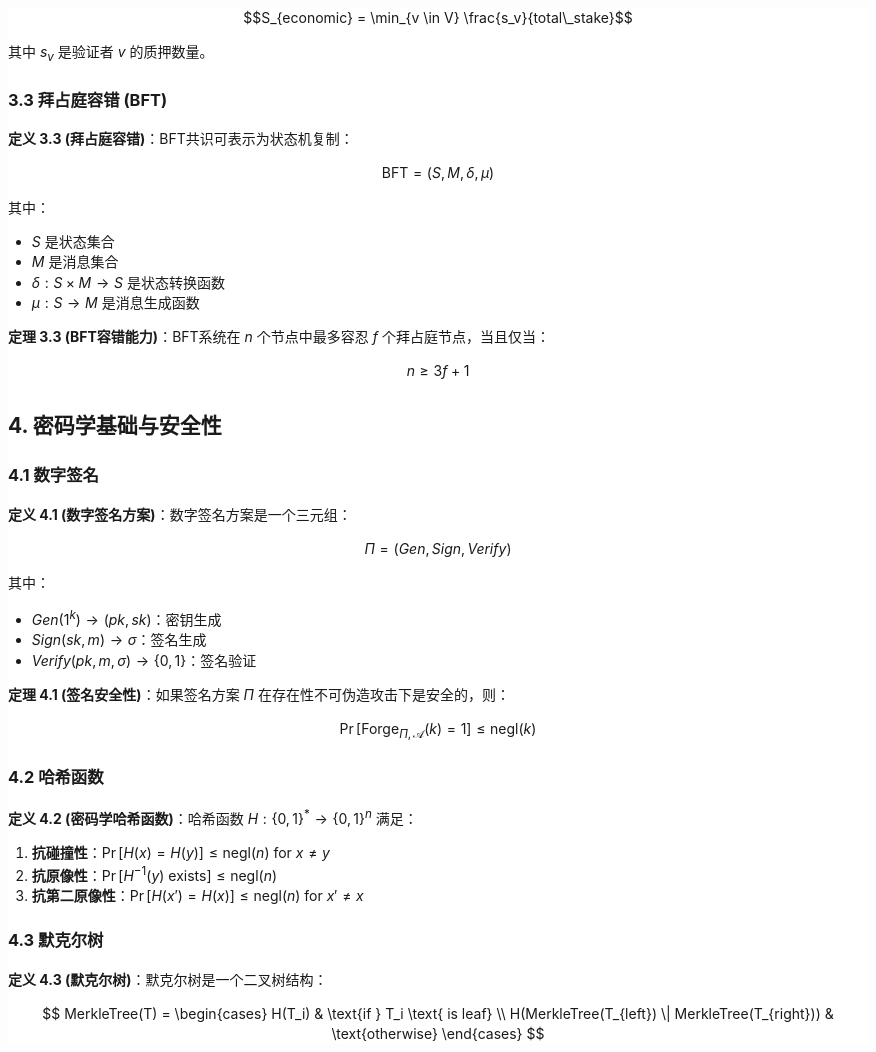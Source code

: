 $$S_{economic} = \min_{v \in V} \frac{s_v}{total\_stake}$$

其中 $s_v$ 是验证者 $v$ 的质押数量。

### 3.3 拜占庭容错 (BFT)

**定义 3.3 (拜占庭容错)**：BFT共识可表示为状态机复制：

$$\text{BFT} = (S, M, \delta, \mu)$$

其中：

- $S$ 是状态集合
- $M$ 是消息集合
- $\delta: S \times M \rightarrow S$ 是状态转换函数
- $\mu: S \rightarrow M$ 是消息生成函数

**定理 3.3 (BFT容错能力)**：BFT系统在 $n$ 个节点中最多容忍 $f$ 个拜占庭节点，当且仅当：

$$n \geq 3f + 1$$

## 4. 密码学基础与安全性

### 4.1 数字签名

**定义 4.1 (数字签名方案)**：数字签名方案是一个三元组：

$$\Pi = (Gen, Sign, Verify)$$

其中：

- $Gen(1^k) \rightarrow (pk, sk)$：密钥生成
- $Sign(sk, m) \rightarrow \sigma$：签名生成
- $Verify(pk, m, \sigma) \rightarrow \{0, 1\}$：签名验证

**定理 4.1 (签名安全性)**：如果签名方案 $\Pi$ 在存在性不可伪造攻击下是安全的，则：

$$\Pr[\text{Forge}_{\Pi, \mathcal{A}}(k) = 1] \leq \text{negl}(k)$$

### 4.2 哈希函数

**定义 4.2 (密码学哈希函数)**：哈希函数 $H: \{0,1\}^* \rightarrow \{0,1\}^n$ 满足：

1. **抗碰撞性**：$\Pr[H(x) = H(y)] \leq \text{negl}(n)$ for $x \neq y$
2. **抗原像性**：$\Pr[H^{-1}(y) \text{ exists}] \leq \text{negl}(n)$
3. **抗第二原像性**：$\Pr[H(x') = H(x)] \leq \text{negl}(n)$ for $x' \neq x$

### 4.3 默克尔树

**定义 4.3 (默克尔树)**：默克尔树是一个二叉树结构：

$$
MerkleTree(T) = \begin{cases}
H(T_i) & \text{if } T_i \text{ is leaf} \\
H(MerkleTree(T_{left}) \| MerkleTree(T_{right})) & \text{otherwise}
\end{cases}
$$
